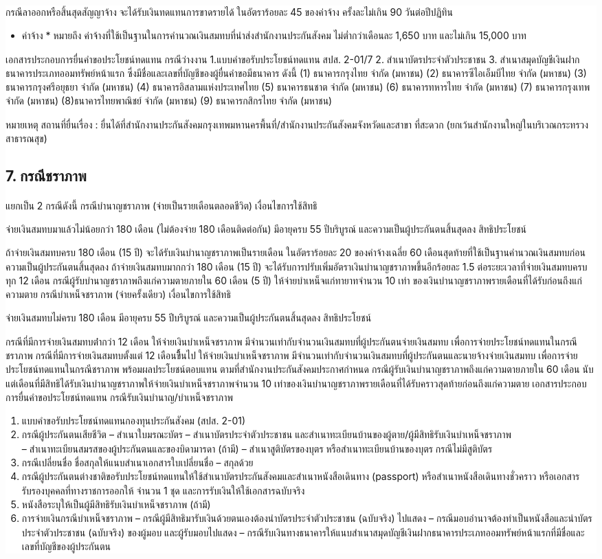 กรณีลาออกหรือสิ้นสุดสัญญาจ้าง จะได้รับเงินทดแทนการขาดรายได้ ในอัตราร้อยละ 45 ของค่าจ้าง ครั้งละไม่เกิน 90 วันต่อปีปฏิทิน

- ค่าจ้าง \* หมายถึง ค่าจ้างที่ใช้เป็นฐานในการคำนวณเงินสมทบที่นำส่งสำนักงานประกันสังคม
  ไม่ต่ำกว่าเดือนละ 1,650 บาท และไม่เกิน 15,000 บาท

เอกสารประกอบการยื่นคำขอประโยชน์ทดแทน กรณีว่างงาน
1.แบบคำขอรับประโยชน์ทดแทน สปส. 2-01/7 2. สำเนาบัตรประจำตัวประชาชน 3. สำเนาสมุดบัญชีเงินฝากธนาคารประเภทออมทรัพย์หน้าแรก ซึ่งมีชื่อและเลขที่บัญชีของผู้ยื่นคำขอมีธนาคาร ดังนี้
(1) ธนาคารกรุงไทย จำกัด (มหาชน) (2) ธนาคารซีไอเอ็มบีไทย จำกัด (มหาชน) (3) ธนาคารกรุงศรีอยุธยา จำกัด (มหาชน) (4) ธนาคารอิสลามแห่งประเทศไทย (5) ธนาคารธนชาต จำกัด (มหาชน) (6) ธนาคารทหารไทย จำกัด (มหาชน) (7) ธนาคารกรุงเทพ จำกัด (มหาชน) (8)ธนาคารไทยพาณิชย์ จำกัด (มหาชน) (9) ธนาคารกสิกรไทย จำกัด (มหาชน)

หมายเหตุ
สถานที่ยื่นเรื่อง : ยื่นได้ที่สำนักงานประกันสังคมกรุงเทพมหานครพื้นที่/สำนักงานประกันสังคมจังหวัดและสาขา ที่สะดวก (ยกเว้นสำนักงานใหญ่ในบริเวณกระทรวงสาธารณสุข)

## 7. กรณีชราภาพ

แยกเป็น 2 กรณีดังนี้
กรณีบำนาญชราภาพ (จ่ายเป็นรายเดือนตลอดชีวิต)
เงื่อนไขการใช้สิทธิ

จ่ายเงินสมทบมาแล้วไม่น้อยกว่า 180 เดือน (ไม่ต้องจ่าย 180 เดือนติดต่อกัน)
มีอายุครบ 55 ปีบริบูรณ์ และความเป็นผู้ประกันตนสิ้นสุดลง
สิทธิประโยชน์

ถ้าจ่ายเงินสมทบครบ 180 เดือน (15 ปี) จะได้รับเงินบำนาญชราภาพเป็นรายเดือน ในอัตราร้อยละ 20 ของค่าจ้างเฉลี่ย 60 เดือนสุดท้ายที่ใช้เป็นฐานคำนวณเงินสมทบก่อนความเป็นผู้ประกันตนสิ้นสุดลง
ถ้าจ่ายเงินสมทบมากกว่า 180 เดือน (15 ปี) จะได้รับการปรับเพิ่มอัตราเงินบำนาญชราภาพขึ้นอีกร้อยละ 1.5 ต่อระยะเวลาที่จ่ายเงินสมทบครบทุก 12 เดือน
กรณีผู้รับบำนาญชราภาพถึงแก่ความตายภายใน 60 เดือน (5 ปี) ให้จ่ายบำเหน็จแก่ทายาทจำนวน 10 เท่า ของเงินบำนาญชราภาพรายเดือนที่ได้รับก่อนถึงแก่ความตาย
กรณีบำเหน็จชราภาพ (จ่ายครั้งเดียว)
เงื่อนไขการใช้สิทธิ

จ่ายเงินสมทบไม่ครบ 180 เดือน
มีอายุครบ 55 ปีบริบูรณ์ และความเป็นผู้ประกันตนสิ้นสุดลง
สิทธิประโยชน์

กรณีที่มีการจ่ายเงินสมทบต่ํากว่า 12 เดือน ให้จ่ายเงินบําเหน็จชราภาพ มีจํานวนเท่ากับจํานวนเงินสมทบที่ผู้ประกันตนจ่ายเงินสมทบ เพื่อการจ่ายประโยชน์ทดแทนในกรณีชราภาพ กรณีที่มีการจ่ายเงินสมทบตั้งแต่ 12 เดือนขึ้ึ้นไป ให้จ่ายเงินบําเหน็จชราภาพ มีจํานวนเท่ากับจํานวนเงินสมทบที่ผู้ประกันตนและนายจ้างจ่ายเงินสมทบ เพื่อการจ่ายประโยชน์ทดแทนในกรณีชราภาพ พร้อมผลประโยชน์ตอบแทน ตามที่สํานักงานประกันสังคมประกาศกําหนด
กรณีผู้รับเงินบํานาญชราภาพถึงแก่ความตายภายใน 60 เดือน นับแต่เดือนที่มีสิทธิได้รับเงินบํานาญชราภาพให้จ่ายเงินบําเหน็จชราภาพจํานวน 10 เท่าของเงินบํานาญชราภาพรายเดือนที่ได้รับคราวสุดท้ายก่อนถึงแก่ความตาย
เอกสารประกอบการยื่นคำขอประโยชน์ทดแทน กรณีรับเงินบำนาญ/บำเหน็จชราภาพ

1. แบบคำขอรับประโยชน์ทดแทนกองทุนประกันสังคม (สปส. 2-01)
2. กรณีผู้ประกันตนเสียชีวิต
   – สำเนาใบมรณะบัตร
   – สำเนาบัตรประจำตัวประชาชน และสำเนาทะเบียนบ้านของผู้ตาย/ผู้มีสิทธิรับเงินบำเหน็จชราภาพ  
   – สำเนาทะเบียนสมรสของผู้ประกันตนและของบิดามารดา (ถ้ามี)
   – สำเนาสูติบัตรของบุตร หรือสำเนาทะเบียนบ้านของบุตร กรณีไม่มีสูติบัตร
3. กรณีเปลี่ยนชื่อ ชื่อสกุลให้แนบสำเนาเอกสารใบเปลี่ยนชื่อ – สกุลด้วย
4. กรณีผู้ประกันตนต่างชาติขอรับประโยชน์ทดแทนให้ใช้สำเนาบัตรประกันสังคมและสำเนาหนังสือเดินทาง (passport)
   หรือสำเนาหนังสือเดินทางชั่วคราว หรือเอกสารรับรองบุคคลที่ทางราชการออกให้ จำนวน 1 ชุด และการรับเงินให้ใช้เอกสารฉบับจริง
5. หนังสือระบุให้เป็นผู้มีสิทธิรับเงินบำเหน็จชราภาพ (ถ้ามี)
6. การจ่ายเงินกรณีบำเหน็จชราภาพ
   – กรณีผู้มีสิทธิมารับเงินด้วยตนเองต้องนำบัตรประจำตัวประชาชน (ฉบับจริง) ไปแสดง
   – กรณีมอบอำนาจต้องทำเป็นหนังสือและนำบัตรประจำตัวประชาชน (ฉบับจริง) ของผู้มอบ และผู้รับมอบไปแสดง
   – กรณีรับเงินทางธนาคารให้แนบสำเนาสมุดบัญชีเงินฝากธนาคารประเภทออมทรัพย์หน้าแรกที่มีชื่อและเลขที่บัญชีของผู้ประกันตน
